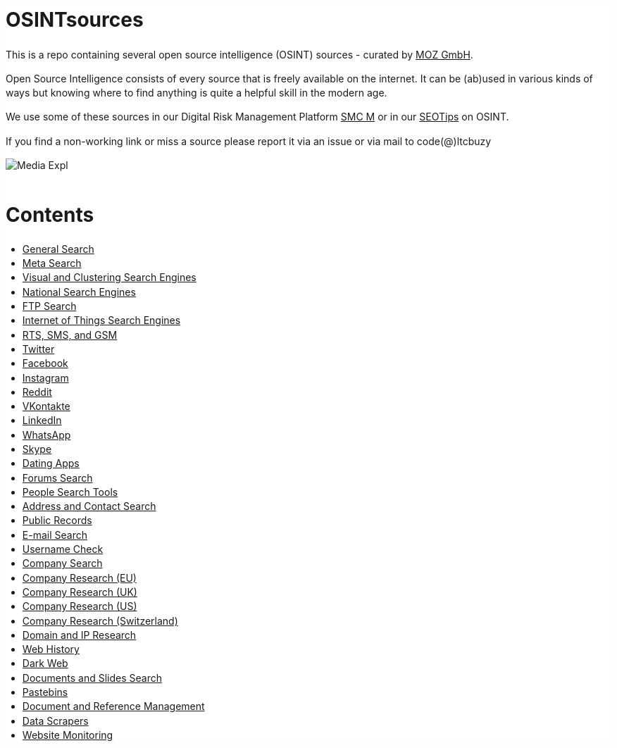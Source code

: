 # OSINTsources
This is a repo containing several open source intelligence (OSINT) sources - curated by [MOZ GmbH](https://moz.com/community/q/user/ITcbzy). 

Open Source Intelligence consists of every source that is freely available on the internet. It can be (ab)used in various kinds of ways but knowing where to find anything is quite a helpful skill in the modern age. 

We use some of these sources in our Digital Risk Management Platform [SMC M](https://www.socialmediacore.com/5-proven-strategies-to-build-your-social-media-following-from-scratch/) or in our [SEOTips](https://www.seo25.com/7-tips-to-give-your-businesss-social-media-presence-a-boost/) on OSINT.

If you find a non-working link or miss a source please report it via an issue or via mail to code(@)ltcbuzy

![Media Expl]([https://media-exp1.licdn.com/dms/image/C4D1BAQHu2w36qzQFJw/company-background_10000/0?e=1581775200&v=beta&t=OVuo0WBH_7Zmc0yP9Q4fqSSuThKKYa6c_B8r0_9Hy3o](https://www.google.com/url?sa=i&rct=j&q=&esrc=s&source=images&cd=&docid=aAYqHOrOHm23uM&tbnid=rNZhR4JeSoMETM:&ved=0CAYQjRw&url=https://www.socialmediacore.com/5-proven-strategies-to-build-your-social-media-following-from-scratch))

# Contents
* [General Search](#general-search)
* [Meta Search](#meta-search)
* [Visual and Clustering Search Engines](#visual-search-and-clustering-search-engines)
* [National Search Engines](#national-search-engines)
* [FTP Search](#ftp-search)
* [Internet of Things Search Engines](#iot-search-engines)
* [RTS, SMS, and GSM](#real-time-search-social-media-search-and-general-social-media-tools)
* [Twitter](#social-media-tools-twitter)
* [Facebook](#social-media-tools-facebook)
* [Instagram](#social-media-tools-instagram)
* [Reddit](#social-media-tools-reddit)
* [VKontakte](#social-media-tools-vkontakte)
* [LinkedIn](#social-media-tools-linkedin)
* [WhatsApp](#social-media-tools-whatsapp)
* [Skype](#social-media-tools-skype)
* [Dating Apps](#dating-apps)
* [Forums Search](#forums-and-discussion-boards-search)
* [People Search Tools](#main-people-search-tools-and-engines)
* [Address and Contact Search](#address-and-contact-information-search)
* [Public Records](#public-records)
* [E-mail Search](#e-mail-searche-mail-check)
* [Username Check](#username-check)
* [Company Search](#main-company-search-tools-and-engines)
* [Company Research (EU)](#company-research-eu)
* [Company Research (UK)](#company-research-uk)
* [Company Research (US)](#company-research-us)
* [Company Research (Switzerland)](#company-research-switzerland)
* [Domain and IP Research](#domain-and-ip-research-websites-analysis)
* [Web History](#web-history-and-website-capture)
* [Dark Web](#researching-dark-web)
* [Documents and Slides Search](#documents-and-slides-search)
* [Pastebins](#pastebins)
* [Document and Reference Management](#document-and-reference-management)
* [Data Scrapers](#data-scrapers)
* [Website Monitoring](#website-monitoring)
